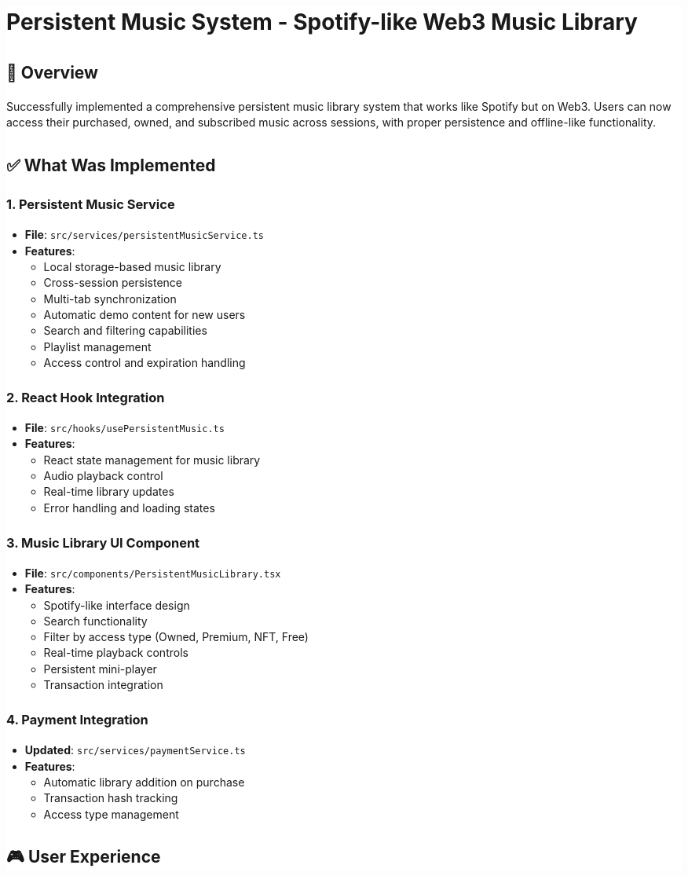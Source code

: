 # Persistent Music System - Spotify-like Web3 Music Library

## 🎯 Overview

Successfully implemented a comprehensive persistent music library system that works like Spotify but on Web3. Users can now access their purchased, owned, and subscribed music across sessions, with proper persistence and offline-like functionality.

## ✅ What Was Implemented

### **1. Persistent Music Service**
- **File**: `src/services/persistentMusicService.ts`
- **Features**:
  - Local storage-based music library
  - Cross-session persistence
  - Multi-tab synchronization
  - Automatic demo content for new users
  - Search and filtering capabilities
  - Playlist management
  - Access control and expiration handling

### **2. React Hook Integration**
- **File**: `src/hooks/usePersistentMusic.ts`
- **Features**:
  - React state management for music library
  - Audio playback control
  - Real-time library updates
  - Error handling and loading states

### **3. Music Library UI Component**
- **File**: `src/components/PersistentMusicLibrary.tsx`
- **Features**:
  - Spotify-like interface design
  - Search functionality
  - Filter by access type (Owned, Premium, NFT, Free)
  - Real-time playback controls
  - Persistent mini-player
  - Transaction integration

### **4. Payment Integration**
- **Updated**: `src/services/paymentService.ts`
- **Features**:
  - Automatic library addition on purchase
  - Transaction hash tracking
  - Access type management

## 🎮 User Experience
